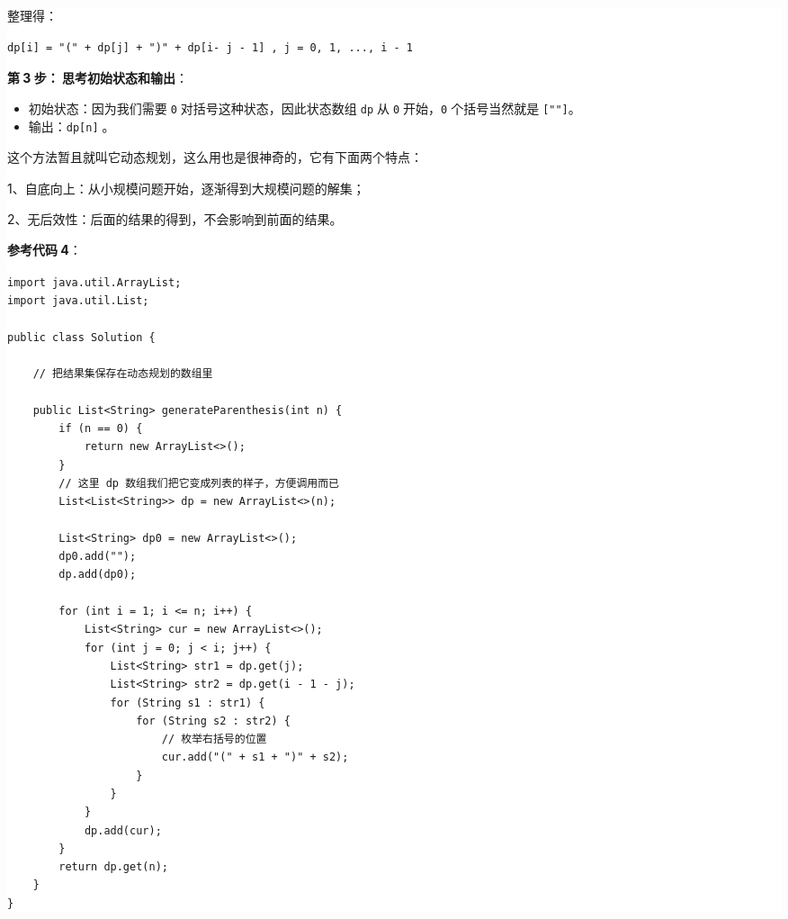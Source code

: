 整理得：

```
dp[i] = "(" + dp[j] + ")" + dp[i- j - 1] , j = 0, 1, ..., i - 1
```

**第 3 步： 思考初始状态和输出**：

- 初始状态：因为我们需要 `0` 对括号这种状态，因此状态数组 `dp` 从 `0` 开始，`0` 个括号当然就是 `[""]`。
- 输出：`dp[n]` 。

这个方法暂且就叫它动态规划，这么用也是很神奇的，它有下面两个特点：

1、自底向上：从小规模问题开始，逐渐得到大规模问题的解集；

2、无后效性：后面的结果的得到，不会影响到前面的结果。

**参考代码 4**：

```
import java.util.ArrayList;
import java.util.List;

public class Solution {

    // 把结果集保存在动态规划的数组里

    public List<String> generateParenthesis(int n) {
        if (n == 0) {
            return new ArrayList<>();
        }
        // 这里 dp 数组我们把它变成列表的样子，方便调用而已
        List<List<String>> dp = new ArrayList<>(n);

        List<String> dp0 = new ArrayList<>();
        dp0.add("");
        dp.add(dp0);

        for (int i = 1; i <= n; i++) {
            List<String> cur = new ArrayList<>();
            for (int j = 0; j < i; j++) {
                List<String> str1 = dp.get(j);
                List<String> str2 = dp.get(i - 1 - j);
                for (String s1 : str1) {
                    for (String s2 : str2) {
                        // 枚举右括号的位置
                        cur.add("(" + s1 + ")" + s2);
                    }
                }
            }
            dp.add(cur);
        }
        return dp.get(n);
    }
}
```

